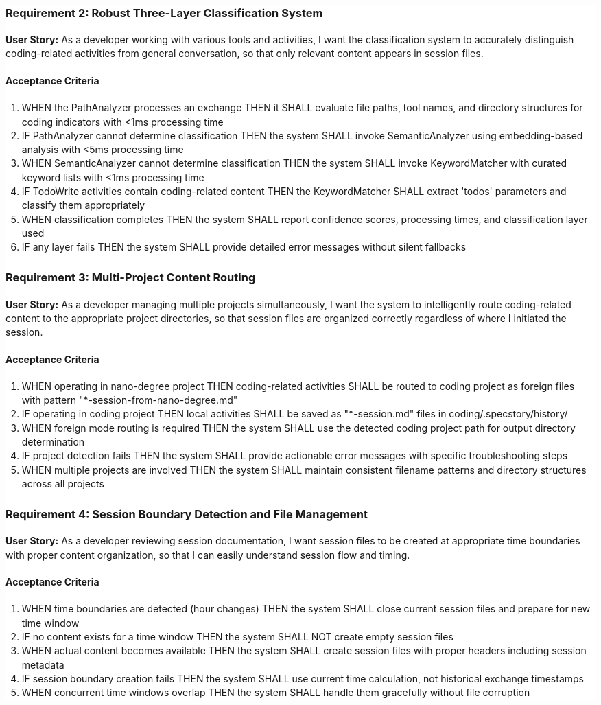 ### Requirement 2: Robust Three-Layer Classification System

**User Story:** As a developer working with various tools and activities, I want the classification system to accurately distinguish coding-related activities from general conversation, so that only relevant content appears in session files.

#### Acceptance Criteria

1. WHEN the PathAnalyzer processes an exchange THEN it SHALL evaluate file paths, tool names, and directory structures for coding indicators with <1ms processing time
2. IF PathAnalyzer cannot determine classification THEN the system SHALL invoke SemanticAnalyzer using embedding-based analysis with <5ms processing time
3. WHEN SemanticAnalyzer cannot determine classification THEN the system SHALL invoke KeywordMatcher with curated keyword lists with <1ms processing time  
4. IF TodoWrite activities contain coding-related content THEN the KeywordMatcher SHALL extract 'todos' parameters and classify them appropriately
5. WHEN classification completes THEN the system SHALL report confidence scores, processing times, and classification layer used
6. IF any layer fails THEN the system SHALL provide detailed error messages without silent fallbacks

### Requirement 3: Multi-Project Content Routing

**User Story:** As a developer managing multiple projects simultaneously, I want the system to intelligently route coding-related content to the appropriate project directories, so that session files are organized correctly regardless of where I initiated the session.

#### Acceptance Criteria

1. WHEN operating in nano-degree project THEN coding-related activities SHALL be routed to coding project as foreign files with pattern "*-session-from-nano-degree.md"
2. IF operating in coding project THEN local activities SHALL be saved as "*-session.md" files in coding/.specstory/history/
3. WHEN foreign mode routing is required THEN the system SHALL use the detected coding project path for output directory determination
4. IF project detection fails THEN the system SHALL provide actionable error messages with specific troubleshooting steps
5. WHEN multiple projects are involved THEN the system SHALL maintain consistent filename patterns and directory structures across all projects

### Requirement 4: Session Boundary Detection and File Management

**User Story:** As a developer reviewing session documentation, I want session files to be created at appropriate time boundaries with proper content organization, so that I can easily understand session flow and timing.

#### Acceptance Criteria

1. WHEN time boundaries are detected (hour changes) THEN the system SHALL close current session files and prepare for new time window
2. IF no content exists for a time window THEN the system SHALL NOT create empty session files
3. WHEN actual content becomes available THEN the system SHALL create session files with proper headers including session metadata
4. IF session boundary creation fails THEN the system SHALL use current time calculation, not historical exchange timestamps
5. WHEN concurrent time windows overlap THEN the system SHALL handle them gracefully without file corruption
